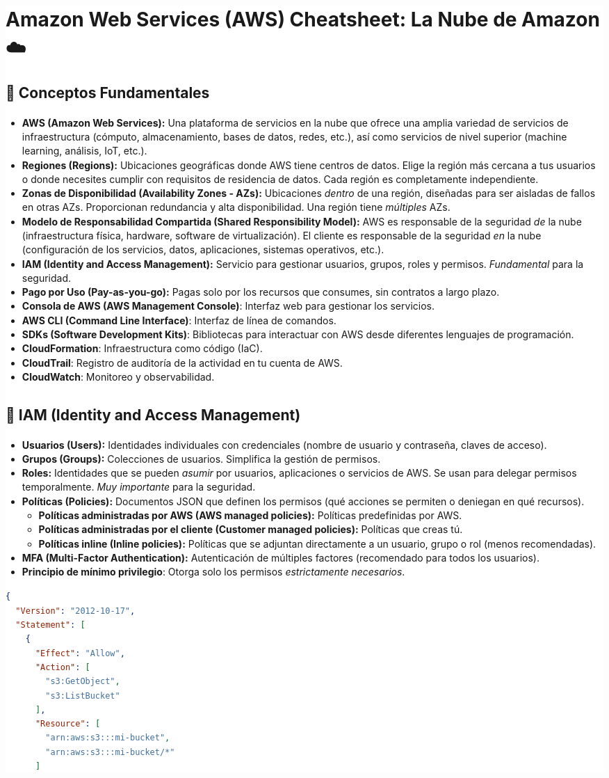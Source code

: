 #  Amazon Web Services (AWS) Cheatsheet: La Nube de Amazon ☁️

## 🌟 **Conceptos Fundamentales**

*   **AWS (Amazon Web Services):** Una plataforma de servicios en la nube que ofrece una amplia variedad de servicios de infraestructura (cómputo, almacenamiento, bases de datos, redes, etc.), así como servicios de nivel superior (machine learning, análisis, IoT, etc.).
*   **Regiones (Regions):** Ubicaciones geográficas donde AWS tiene centros de datos.  Elige la región más cercana a tus usuarios o donde necesites cumplir con requisitos de residencia de datos.  Cada región es completamente independiente.
*   **Zonas de Disponibilidad (Availability Zones - AZs):** Ubicaciones *dentro* de una región, diseñadas para ser aisladas de fallos en otras AZs.  Proporcionan redundancia y alta disponibilidad.  Una región tiene *múltiples* AZs.
*   **Modelo de Responsabilidad Compartida (Shared Responsibility Model):** AWS es responsable de la seguridad *de* la nube (infraestructura física, hardware, software de virtualización).  El cliente es responsable de la seguridad *en* la nube (configuración de los servicios, datos, aplicaciones, sistemas operativos, etc.).
*   **IAM (Identity and Access Management):** Servicio para gestionar usuarios, grupos, roles y permisos.  *Fundamental* para la seguridad.
*   **Pago por Uso (Pay-as-you-go):**  Pagas solo por los recursos que consumes, sin contratos a largo plazo.
*  **Consola de AWS (AWS Management Console)**: Interfaz web para gestionar los servicios.
*  **AWS CLI (Command Line Interface)**: Interfaz de línea de comandos.
*  **SDKs (Software Development Kits)**: Bibliotecas para interactuar con AWS desde diferentes lenguajes de programación.
*  **CloudFormation**: Infraestructura como código (IaC).
*  **CloudTrail**: Registro de auditoría de la actividad en tu cuenta de AWS.
*  **CloudWatch**: Monitoreo y observabilidad.

## 🔑 **IAM (Identity and Access Management)**

*   **Usuarios (Users):**  Identidades individuales con credenciales (nombre de usuario y contraseña, claves de acceso).
*   **Grupos (Groups):**  Colecciones de usuarios.  Simplifica la gestión de permisos.
*   **Roles:**  Identidades que se pueden *asumir* por usuarios, aplicaciones o servicios de AWS.  Se usan para delegar permisos temporalmente.  *Muy importante* para la seguridad.
*   **Políticas (Policies):**  Documentos JSON que definen los permisos (qué acciones se permiten o deniegan en qué recursos).
    *   **Políticas administradas por AWS (AWS managed policies):**  Políticas predefinidas por AWS.
    *   **Políticas administradas por el cliente (Customer managed policies):**  Políticas que creas tú.
    *   **Políticas inline (Inline policies):**  Políticas que se adjuntan directamente a un usuario, grupo o rol (menos recomendadas).
*   **MFA (Multi-Factor Authentication):**  Autenticación de múltiples factores (recomendado para todos los usuarios).
* **Principio de mínimo privilegio**: Otorga solo los permisos *estrictamente necesarios*.

```json
{
  "Version": "2012-10-17",
  "Statement": [
    {
      "Effect": "Allow",
      "Action": [
        "s3:GetObject",
        "s3:ListBucket"
      ],
      "Resource": [
        "arn:aws:s3:::mi-bucket",
        "arn:aws:s3:::mi-bucket/*"
      ]
```